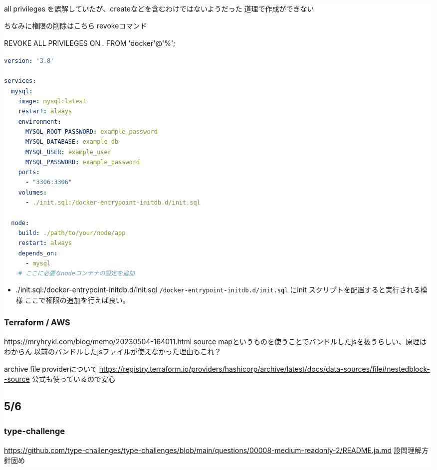all privileges を誤解していたが、createなどを含むわけではないようだった
道理で作成ができない

ちなみに権限の削除はこちら
revokeコマンド

REVOKE ALL PRIVILEGES ON *.* FROM 'docker'@'%';

```yaml
version: '3.8'

services:
  mysql:
    image: mysql:latest
    restart: always
    environment:
      MYSQL_ROOT_PASSWORD: example_password
      MYSQL_DATABASE: example_db
      MYSQL_USER: example_user
      MYSQL_PASSWORD: example_password
    ports:
      - "3306:3306"
    volumes:
      - ./init.sql:/docker-entrypoint-initdb.d/init.sql

  node:
    build: ./path/to/your/node/app
    restart: always
    depends_on:
      - mysql
    # ここに必要なnodeコンテナの設定を追加
```
- ./init.sql:/docker-entrypoint-initdb.d/init.sql
`/docker-entrypoint-initdb.d/init.sql` にinit スクリプトを配置すると実行される模様
ここで権限の追加を行えば良い。

### Terraform / AWS
https://mryhryki.com/blog/memo/20230504-164011.html
source mapというものを使うことでバンドルしたjsを扱うらしい、原理はわからん
以前のバンドルしたjsファイルが使えなかった理由もこれ？

archive file providerについて
https://registry.terraform.io/providers/hashicorp/archive/latest/docs/data-sources/file#nestedblock--source
公式も使っているので安心

## 5/6

### type-challenge
https://github.com/type-challenges/type-challenges/blob/main/questions/00008-medium-readonly-2/README.ja.md
設問理解方針固め

